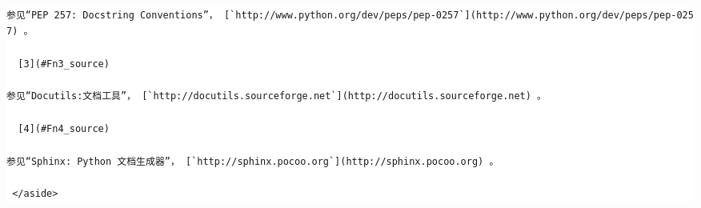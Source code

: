 ```
参见“PEP 257: Docstring Conventions”， [`http://www.python.org/dev/peps/pep-0257`](http://www.python.org/dev/peps/pep-0257) 。

  [3](#Fn3_source)

参见“Docutils:文档工具”， [`http://docutils.sourceforge.net`](http://docutils.sourceforge.net) 。

  [4](#Fn4_source)

参见“Sphinx: Python 文档生成器”， [`http://sphinx.pocoo.org`](http://sphinx.pocoo.org) 。

 </aside>